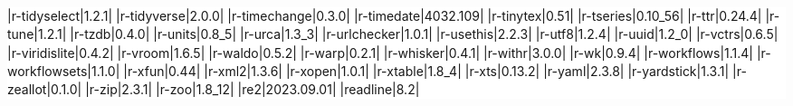 |r-tidyselect|1.2.1|
|r-tidyverse|2.0.0|
|r-timechange|0.3.0|
|r-timedate|4032.109|
|r-tinytex|0.51|
|r-tseries|0.10_56|
|r-ttr|0.24.4|
|r-tune|1.2.1|
|r-tzdb|0.4.0|
|r-units|0.8_5|
|r-urca|1.3_3|
|r-urlchecker|1.0.1|
|r-usethis|2.2.3|
|r-utf8|1.2.4|
|r-uuid|1.2_0|
|r-vctrs|0.6.5|
|r-viridislite|0.4.2|
|r-vroom|1.6.5|
|r-waldo|0.5.2|
|r-warp|0.2.1|
|r-whisker|0.4.1|
|r-withr|3.0.0|
|r-wk|0.9.4|
|r-workflows|1.1.4|
|r-workflowsets|1.1.0|
|r-xfun|0.44|
|r-xml2|1.3.6|
|r-xopen|1.0.1|
|r-xtable|1.8_4|
|r-xts|0.13.2|
|r-yaml|2.3.8|
|r-yardstick|1.3.1|
|r-zeallot|0.1.0|
|r-zip|2.3.1|
|r-zoo|1.8_12|
|re2|2023.09.01|
|readline|8.2|